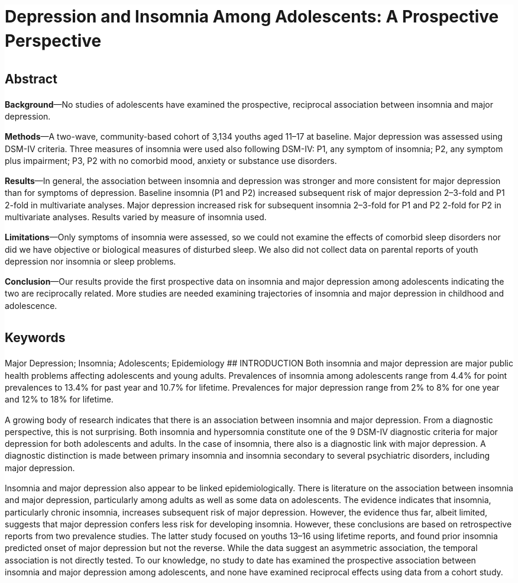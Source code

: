 # Depression and Insomnia Among Adolescents: A Prospective Perspective

## Abstract

**Background**—No studies of adolescents have examined the prospective, reciprocal association between insomnia and major depression.

**Methods**—A two-wave, community-based cohort of 3,134 youths aged 11–17 at baseline. Major depression was assessed using DSM-IV criteria. Three measures of insomnia were used also following DSM-IV: P1, any symptom of insomnia; P2, any symptom plus impairment; P3, P2 with no comorbid mood, anxiety or substance use disorders.

**Results**—In general, the association between insomnia and depression was stronger and more consistent for major depression than for symptoms of depression. Baseline insomnia (P1 and P2) increased subsequent risk of major depression 2–3-fold and P1 2-fold in multivariate analyses. Major depression increased risk for subsequent insomnia 2–3-fold for P1 and P2 2-fold for P2 in multivariate analyses. Results varied by measure of insomnia used.

**Limitations**—Only symptoms of insomnia were assessed, so we could not examine the effects of comorbid sleep disorders nor did we have objective or biological measures of disturbed sleep. We also did not collect data on parental reports of youth depression nor insomnia or sleep problems.

**Conclusion**—Our results provide the first prospective data on insomnia and major depression among adolescents indicating the two are reciprocally related. More studies are needed examining trajectories of insomnia and major depression in childhood and adolescence.

## Keywords

Major Depression; Insomnia; Adolescents; Epidemiology ## INTRODUCTION
Both insomnia and major depression are major public health problems affecting adolescents and young adults. Prevalences of insomnia among adolescents range from 4.4% for point prevalences to 13.4% for past year and 10.7% for lifetime. Prevalences for major depression range from 2% to 8% for one year and 12% to 18% for lifetime.

A growing body of research indicates that there is an association between insomnia and major depression. From a diagnostic perspective, this is not surprising. Both insomnia and hypersomnia constitute one of the 9 DSM-IV diagnostic criteria for major depression for both adolescents and adults. In the case of insomnia, there also is a diagnostic link with major depression. A diagnostic distinction is made between primary insomnia and insomnia secondary to several psychiatric disorders, including major depression.

Insomnia and major depression also appear to be linked epidemiologically. There is literature on the association between insomnia and major depression, particularly among adults as well as some data on adolescents. The evidence indicates that insomnia, particularly chronic insomnia, increases subsequent risk of major depression. However, the evidence thus far, albeit limited, suggests that major depression confers less risk for developing insomnia. However, these conclusions are based on retrospective reports from two prevalence studies. The latter study focused on youths 13–16 using lifetime reports, and found prior insomnia predicted onset of major depression but not the reverse. While the data suggest an asymmetric association, the temporal association is not directly tested. To our knowledge, no study to date has examined the prospective association between insomnia and major depression among adolescents, and none have examined reciprocal effects using data from a cohort study.
